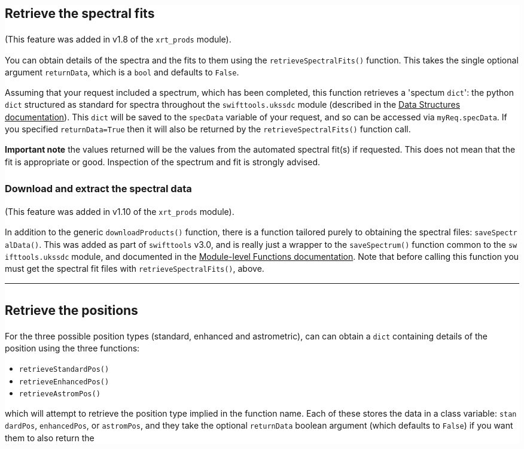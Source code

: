 
## Retrieve the spectral fits

(This feature was added in v1.8 of the `xrt_prods` module).

You can obtain details of the spectra and the fits to them using the `retrieveSpectralFits()` function. This takes the
single optional argument `returnData`, which is a `bool` and defaults to `False`.

Assuming that your request included a spectrum, which has been completed, this function retrieves a 'spectum `dict`':
the python `dict` structured as standard for spectra throughout the `swifttools.ukssdc` module (described in the [Data
Structures documentation](https://www.swift.ac.uk/API/ukssdc/structures.md)). This `dict` will be saved to the `specData`
variable of your request, and so can be accessed via `myReq.specData`. If you specified `returnData=True` then it
will also be returned by the `retrieveSpectralFits()` function call.

**Important note** the values returned will be the values from the automated spectral fit(s) if requested. This
does not mean that the fit is appropriate or good. Inspection of the spectrum and fit is strongly advised.


### Download and extract the spectral data

(This feature was added in v1.10 of the `xrt_prods` module).

In addition to the generic `downloadProducts()` function, there is a function tailored purely to obtaining
the spectral files: `saveSpectralData()`. This was added as part of `swifttools` v3.0, and is really just a wrapper to 
the `saveSpectrum()` function common to the `swifttools.ukssdc` module, and documented in the
[Module-level Functions documentation](https://www.swift.ac.uk/API/ukssdc/commonFunc.md). Note that
before calling this function you must get the spectral fit files with `retrieveSpectralFits()`, above.

---

## Retrieve the positions

For the three possible position types (standard, enhanced and astrometric), can can obtain a `dict` containing
details of the position using the three functions:

* `retrieveStandardPos()`
* `retrieveEnhancedPos()`
* `retrieveAstromPos()`

which will attempt to retrieve the position type implied in the function name. Each of these stores the data
in a class variable: `standardPos`, `enhancedPos`, or `astromPos`, and they take the optional `returnData` boolean
argument (which defaults to `False`) if you want them to also return the 
